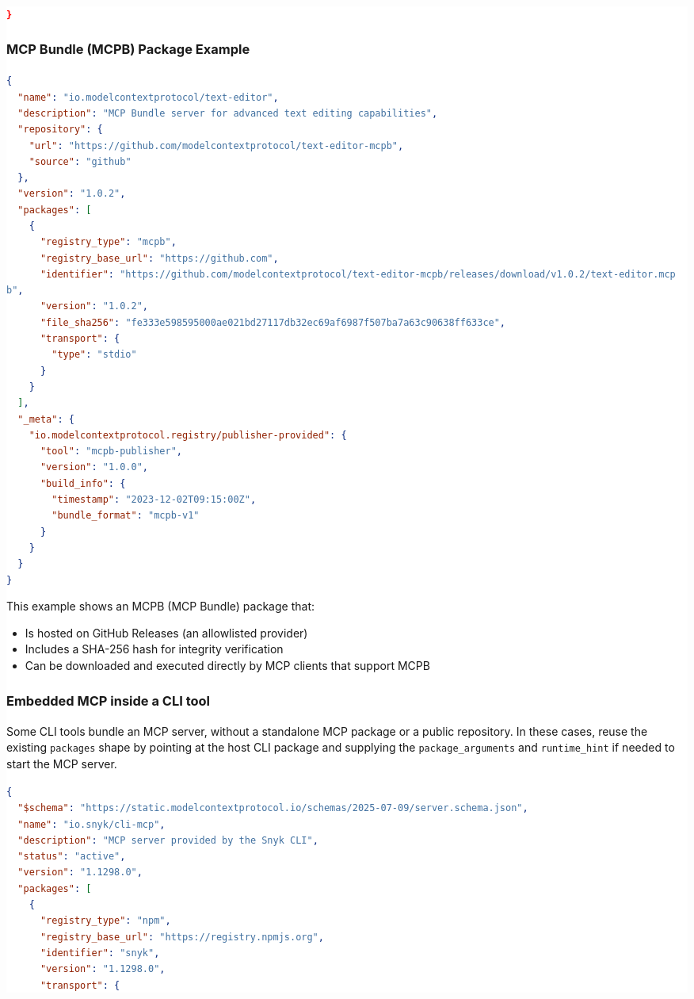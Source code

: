 ```json
}
```

### MCP Bundle (MCPB) Package Example

```json
{
  "name": "io.modelcontextprotocol/text-editor",
  "description": "MCP Bundle server for advanced text editing capabilities",
  "repository": {
    "url": "https://github.com/modelcontextprotocol/text-editor-mcpb",
    "source": "github"
  },
  "version": "1.0.2",
  "packages": [
    {
      "registry_type": "mcpb",
      "registry_base_url": "https://github.com",
      "identifier": "https://github.com/modelcontextprotocol/text-editor-mcpb/releases/download/v1.0.2/text-editor.mcpb",
      "version": "1.0.2",
      "file_sha256": "fe333e598595000ae021bd27117db32ec69af6987f507ba7a63c90638ff633ce",
      "transport": {
        "type": "stdio"
      }
    }
  ],
  "_meta": {
    "io.modelcontextprotocol.registry/publisher-provided": {
      "tool": "mcpb-publisher",
      "version": "1.0.0",
      "build_info": {
        "timestamp": "2023-12-02T09:15:00Z",
        "bundle_format": "mcpb-v1"
      }
    }
  }
}
```

This example shows an MCPB (MCP Bundle) package that:
- Is hosted on GitHub Releases (an allowlisted provider)
- Includes a SHA-256 hash for integrity verification
- Can be downloaded and executed directly by MCP clients that support MCPB

### Embedded MCP inside a CLI tool

Some CLI tools bundle an MCP server, without a standalone MCP package or a public repository. In these cases, reuse the existing `packages` shape by pointing at the host CLI package and supplying the `package_arguments` and `runtime_hint` if needed to start the MCP server.

```json
{
  "$schema": "https://static.modelcontextprotocol.io/schemas/2025-07-09/server.schema.json",
  "name": "io.snyk/cli-mcp",
  "description": "MCP server provided by the Snyk CLI",
  "status": "active",
  "version": "1.1298.0",
  "packages": [
    {
      "registry_type": "npm",
      "registry_base_url": "https://registry.npmjs.org",
      "identifier": "snyk",
      "version": "1.1298.0",
      "transport": {
```